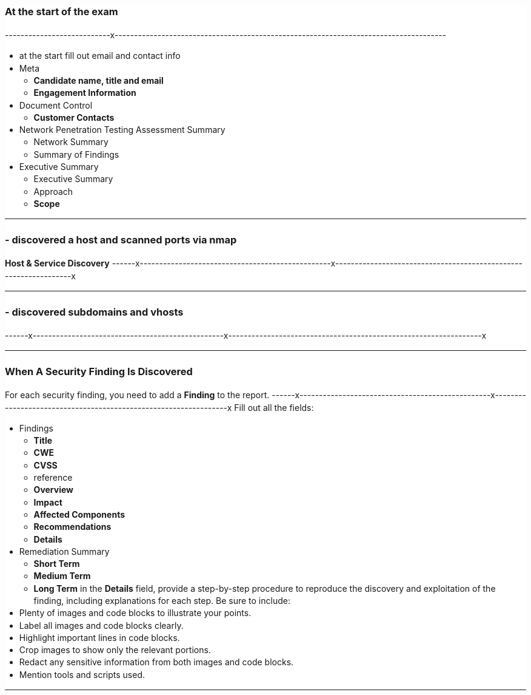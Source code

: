 ### At the start of the exam
---------------------------x-------------------------------------------------------------------------------------

- at the start fill out email and contact info
- Meta
    - **Candidate name, title and email**
    - **Engagement Information**
- Document Control
    - **Customer Contacts**
- Network Penetration Testing Assessment Summary
    - Network Summary
    - Summary of Findings
- Executive Summary
    - Executive Summary
    - Approach
    - **Scope**
---
### -  discovered a host and scanned ports via nmap
**Host & Service Discovery**
------x-------------------------------------------------x-----------------------------------------------------------------x


---
### -  discovered subdomains and vhosts
------x-------------------------------------------------x-----------------------------------------------------------------x

---
### When A Security Finding Is Discovered 

For each security finding, you need to add a **Finding** to the report.
------x-------------------------------------------------x-----------------------------------------------------------------x
Fill out all the fields:

- Findings
    - **Title**
    - **CWE**
    - **CVSS**
    - reference
    - **Overview**
    - **Impact**
    - **Affected Components**
    - **Recommendations**
    - **Details**
- Remediation Summary
    - **Short Term**
    - **Medium Term**
    - **Long Term**
    in the **Details** field, provide a step-by-step procedure to reproduce the discovery and exploitation of the finding, including explanations for each step. Be sure to include:
- Plenty of images and code blocks to illustrate your points.
- Label all images and code blocks clearly.
- Highlight important lines in code blocks.
- Crop images to show only the relevant portions.
- Redact any sensitive information from both images and code blocks.
- Mention tools and scripts used.

---